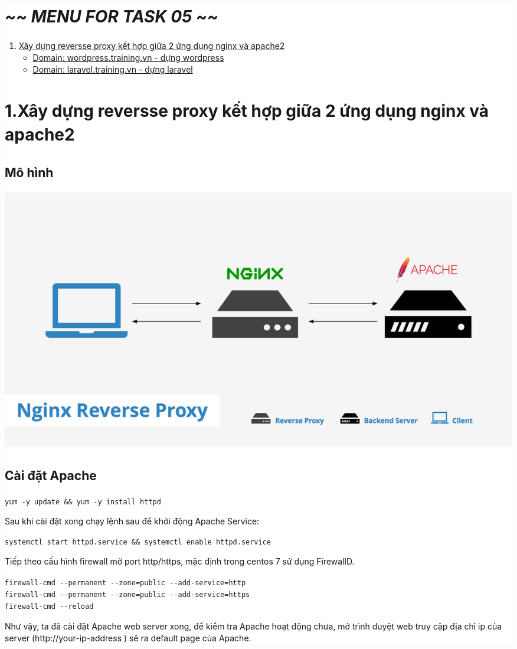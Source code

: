 # *~~ MENU FOR TASK 05 ~~*

1. <a href='#1'>Xây dựng reversse proxy kết hợp giữa 2 ứng dụng nginx và apache2
    * Domain: wordpress.training.vn - dựng wordpress
    * Domain: laravel.training.vn - dựng laravel</a>


<div id='1'></div>

# 1.Xây dựng reversse proxy kết hợp giữa 2 ứng dụng nginx và apache2
## Mô hình 
!['Picture 0'](src/nginx-reverse-proxy.png)

## Cài đặt Apache
```
yum -y update && yum -y install httpd
```
Sau khi cài đặt xong chạy lệnh sau để khởi động Apache Service:
```
systemctl start httpd.service && systemctl enable httpd.service
```
Tiếp theo cấu hình firewall mở port http/https, mặc định trong centos 7 sử dụng FirewallD.
```
firewall-cmd --permanent --zone=public --add-service=http 
firewall-cmd --permanent --zone=public --add-service=https
firewall-cmd --reload
```
Như vậy, ta đã cài đặt Apache web server xong, để kiểm tra Apache hoạt động chưa, mở trình duyệt web truy cập địa chỉ ip của server (http://your-ip-address ) sẽ ra default page của Apache.
